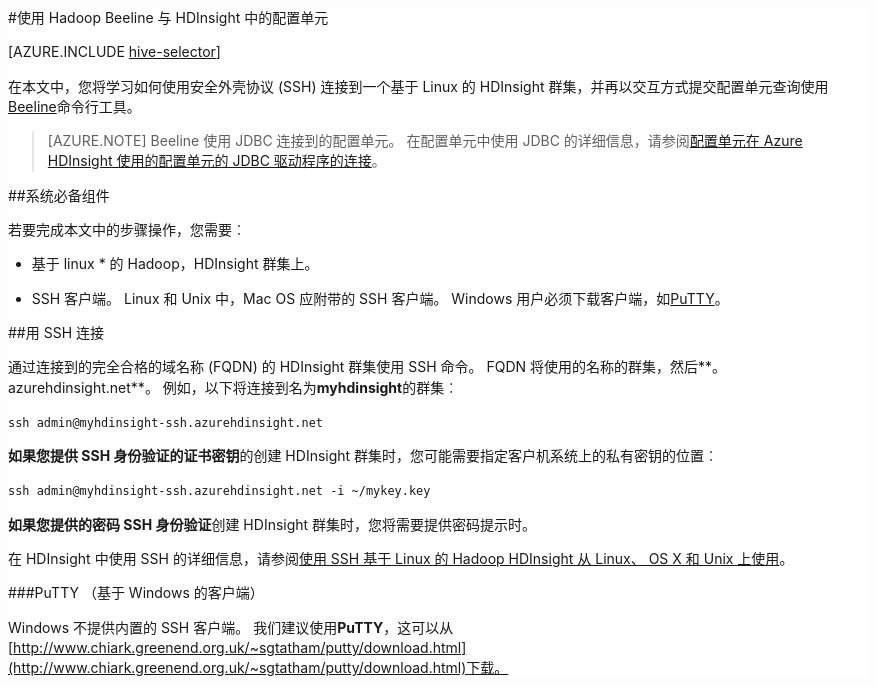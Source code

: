 <properties
   pageTitle="使用 Beeline 处理 HDInsight (Hadoop) 上的配置单元 |Microsoft Azure"
   description="了解如何使用 SSH 连接到 HDInsight，在 Hadoop 群集，然后使用 Beeline 以交互方式提交配置单元查询。 Beeline 是通过 JDBC 使用 HiveServer2 实用程序。"
   services="hdinsight"
   documentationCenter=""
   authors="Blackmist"
   manager="jhubbard"
   editor="cgronlun"
    tags="azure-portal"/>

<tags
   ms.service="hdinsight"
   ms.devlang="na"
   ms.topic="article"
   ms.tgt_pltfrm="na"
   ms.workload="big-data"
   ms.date="10/10/2016"
   ms.author="larryfr"/>

#<a name="use-hive-with-hadoop-in-hdinsight-with-beeline"></a>使用 Hadoop Beeline 与 HDInsight 中的配置单元

[AZURE.INCLUDE [hive-selector](../../includes/hdinsight-selector-use-hive.md)]

在本文中，您将学习如何使用安全外壳协议 (SSH) 连接到一个基于 Linux 的 HDInsight 群集，并再以交互方式提交配置单元查询使用[Beeline](https://cwiki.apache.org/confluence/display/Hive/HiveServer2+Clients#HiveServer2Clients-Beeline–NewCommandLineShell)命令行工具。

> [AZURE.NOTE] Beeline 使用 JDBC 连接到的配置单元。 在配置单元中使用 JDBC 的详细信息，请参阅[配置单元在 Azure HDInsight 使用的配置单元的 JDBC 驱动程序的连接](hdinsight-connect-hive-jdbc-driver.md)。

##<a id="prereq"></a>系统必备组件

若要完成本文中的步骤操作，您需要︰

* 基于 linux * 的 Hadoop，HDInsight 群集上。

* SSH 客户端。 Linux 和 Unix 中，Mac OS 应附带的 SSH 客户端。 Windows 用户必须下载客户端，如[PuTTY](http://www.chiark.greenend.org.uk/~sgtatham/putty/download.html)。

##<a id="ssh"></a>用 SSH 连接

通过连接到的完全合格的域名称 (FQDN) 的 HDInsight 群集使用 SSH 命令。 FQDN 将使用的名称的群集，然后**。 azurehdinsight.net**。 例如，以下将连接到名为**myhdinsight**的群集︰

    ssh admin@myhdinsight-ssh.azurehdinsight.net

**如果您提供 SSH 身份验证的证书密钥**的创建 HDInsight 群集时，您可能需要指定客户机系统上的私有密钥的位置︰

    ssh admin@myhdinsight-ssh.azurehdinsight.net -i ~/mykey.key

**如果您提供的密码 SSH 身份验证**创建 HDInsight 群集时，您将需要提供密码提示时。

在 HDInsight 中使用 SSH 的详细信息，请参阅[使用 SSH 基于 Linux 的 Hadoop HDInsight 从 Linux、 OS X 和 Unix 上使用](hdinsight-hadoop-linux-use-ssh-unix.md)。

###<a name="putty-windows-based-clients"></a>PuTTY （基于 Windows 的客户端）

Windows 不提供内置的 SSH 客户端。 我们建议使用**PuTTY**，这可以从[http://www.chiark.greenend.org.uk/~sgtatham/putty/download.html](http://www.chiark.greenend.org.uk/~sgtatham/putty/download.html)下载。


[hdinsight-sdk-documentation]: http://msdnstage.redmond.corp.microsoft.com/library/dn479185.aspx
[azure-purchase-options]: http://azure.microsoft.com/pricing/purchase-options/
[azure-member-offers]: http://azure.microsoft.com/pricing/member-offers/
[azure-free-trial]: http://azure.microsoft.com/pricing/free-trial/
[apache-tez]: http://tez.apache.org
[apache-hive]: http://hive.apache.org/
[apache-log4j]: http://en.wikipedia.org/wiki/Log4j
[hive-on-tez-wiki]: https://cwiki.apache.org/confluence/display/Hive/Hive+on+Tez
[import-to-excel]: http://azure.microsoft.com/documentation/articles/hdinsight-connect-excel-power-query/
[hdinsight-use-oozie]: hdinsight-use-oozie.md
[hdinsight-analyze-flight-data]: hdinsight-analyze-flight-delay-data.md
[putty]: http://www.chiark.greenend.org.uk/~sgtatham/putty/download.html
[hdinsight-provision]: hdinsight-provision-clusters.md
[hdinsight-submit-jobs]: hdinsight-submit-hadoop-jobs-programmatically.md
[hdinsight-upload-data]: hdinsight-upload-data.md
[powershell-here-strings]: http://technet.microsoft.com/library/ee692792.aspx